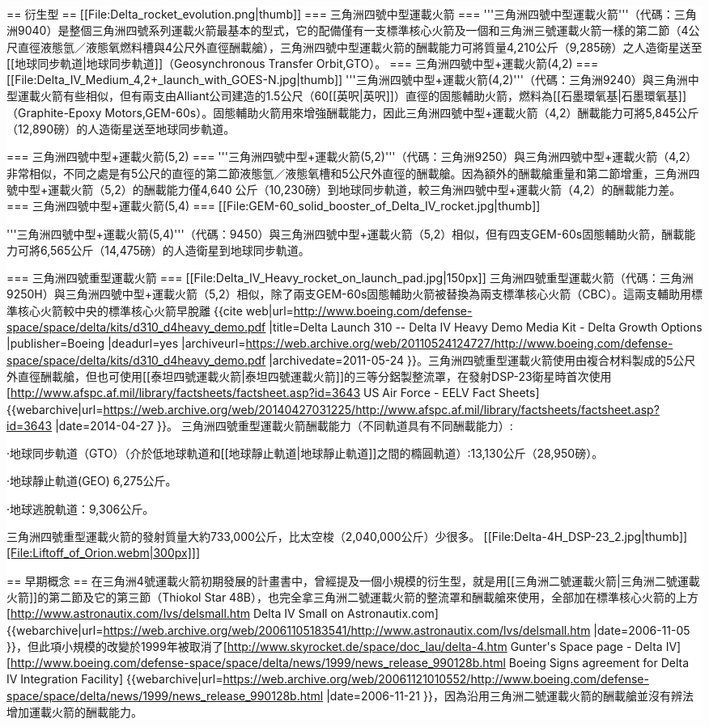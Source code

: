 == 衍生型 ==
[[File:Delta_rocket_evolution.png|thumb]]
=== 三角洲四號中型運載火箭 ===
'''三角洲四號中型運載火箭'''（代碼：三角洲9040）是整個三角洲四號系列運載火箭最基本的型式，它的配備僅有一支標準核心火箭及一個和三角洲三號運載火箭一樣的第二節（4公尺直徑液態氫／液態氧燃料槽與4公尺外直徑酬載艙），三角洲四號中型運載火箭的酬載能力可將質量4,210公斤（9,285磅）之人造衛星送至[[地球同步軌道|地球同步軌道]]（Geosynchronous Transfer Orbit,GTO）。 
=== 三角洲四號中型+運載火箭(4,2) ===
[[File:Delta_IV_Medium_4,2+_launch_with_GOES-N.jpg|thumb]]
'''三角洲四號中型+運載火箭(4,2)'''（代碼：三角洲9240）與三角洲中型運載火箭有些相似，但有兩支由Alliant公司建造的1.5公尺（60[[英呎|英呎]]）直徑的固態輔助火箭，燃料為[[石墨環氧基|石墨環氧基]]（Graphite-Epoxy Motors,GEM-60s）。固態輔助火箭用來增強酬載能力，因此三角洲四號中型+運載火箭（4,2）酬載能力可將5,845公斤（12,890磅）的人造衛星送至地球同步軌道。

=== 三角洲四號中型+運載火箭(5,2) ===
'''三角洲四號中型+運載火箭(5,2)'''（代碼：三角洲9250）與三角洲四號中型+運載火箭（4,2）非常相似，不同之處是有5公尺的直徑的第二節液態氫／液態氧槽和5公尺外直徑的酬載艙。因為額外的酬載艙重量和第二節增重，三角洲四號中型+運載火箭（5,2）的酬載能力僅4,640 公斤（10,230磅）到地球同步軌道，較三角洲四號中型+運載火箭（4,2）的酬載能力差。 
=== 三角洲四號中型+運載火箭(5,4) ===
[[File:GEM-60_solid_booster_of_Delta_IV_rocket.jpg|thumb]]

 
'''三角洲四號中型+運載火箭(5,4)'''（代碼：9450）與三角洲四號中型+運載火箭（5,2）相似，但有四支GEM-60s固態輔助火箭，酬載能力可將6,565公斤（14,475磅）的人造衛星到地球同步軌道。

=== 三角洲四號重型運載火箭 ===
[[File:Delta_IV_Heavy_rocket_on_launch_pad.jpg|150px]]
三角洲四號重型運載火箭（代碼：三角洲9250H）與三角洲四號中型+運載火箭（5,2）相似，除了兩支GEM-60s固態輔助火箭被替換為兩支標準核心火箭（CBC）。這兩支輔助用標準核心火箭較中央的標準核心火箭早脫離<ref name="Growth">
{{cite web|url=http://www.boeing.com/defense-space/space/delta/kits/d310_d4heavy_demo.pdf |title=Delta Launch 310 -- Delta IV Heavy Demo Media Kit - Delta Growth Options |publisher=Boeing |deadurl=yes |archiveurl=https://web.archive.org/web/20110524124727/http://www.boeing.com/defense-space/space/delta/kits/d310_d4heavy_demo.pdf |archivedate=2011-05-24 }}</ref>。三角洲四號重型運載火箭使用由複合材料製成的5公尺外直徑酬載艙，但也可使用[[泰坦四號運載火箭|泰坦四號運載火箭]]的三等分鋁製整流罩，在發射DSP-23衛星時首次使用<ref>[http://www.afspc.af.mil/library/factsheets/factsheet.asp?id=3643 US Air Force - EELV Fact Sheets] {{webarchive|url=https://web.archive.org/web/20140427031225/http://www.afspc.af.mil/library/factsheets/factsheet.asp?id=3643 |date=2014-04-27 }}</ref>。
三角洲四號重型運載火箭酬載能力（不同軌道具有不同酬載能力）:
 
·地球同步軌道（GTO）（介於低地球軌道和[[地球靜止軌道|地球靜止軌道]]之間的橢圓軌道）:13,130公斤（28,950磅）。 
 
·地球靜止軌道(GEO) 6,275公斤。  
 
·地球逃脫軌道：9,306公斤。 
	
三角洲四號重型運載火箭的發射質量大約733,000公斤，比太空梭（2,040,000公斤）少很多。
[[File:Delta-4H_DSP-23_2.jpg|thumb]]
[[File:Liftoff_of_Orion.webm|300px]](首次测试飞行)]]

== 早期概念 ==
在三角洲4號運載火箭初期發展的計畫書中，曾經提及一個小規模的衍生型，就是用[[三角洲二號運載火箭|三角洲二號運載火箭]]的第二節及它的第三節（Thiokol Star 48B），也完全拿三角洲二號運載火箭的整流罩和酬載艙來使用，全部加在標準核心火箭的上方<ref>[http://www.astronautix.com/lvs/delsmall.htm  Delta IV Small on Astronautix.com] {{webarchive|url=https://web.archive.org/web/20061105183541/http://www.astronautix.com/lvs/delsmall.htm |date=2006-11-05 }}</ref>，但此項小規模的改變於1999年被取消了<ref>[http://www.skyrocket.de/space/doc_lau/delta-4.htm Gunter's Space page - Delta IV]</ref><ref>[http://www.boeing.com/defense-space/space/delta/news/1999/news_release_990128b.html  Boeing Signs agreement for Delta IV Integration Facility] {{webarchive|url=https://web.archive.org/web/20061121010552/http://www.boeing.com/defense-space/space/delta/news/1999/news_release_990128b.html |date=2006-11-21 }}</ref>，因為沿用三角洲二號運載火箭的酬載艙並沒有辨法增加運載火箭的酬載能力。
